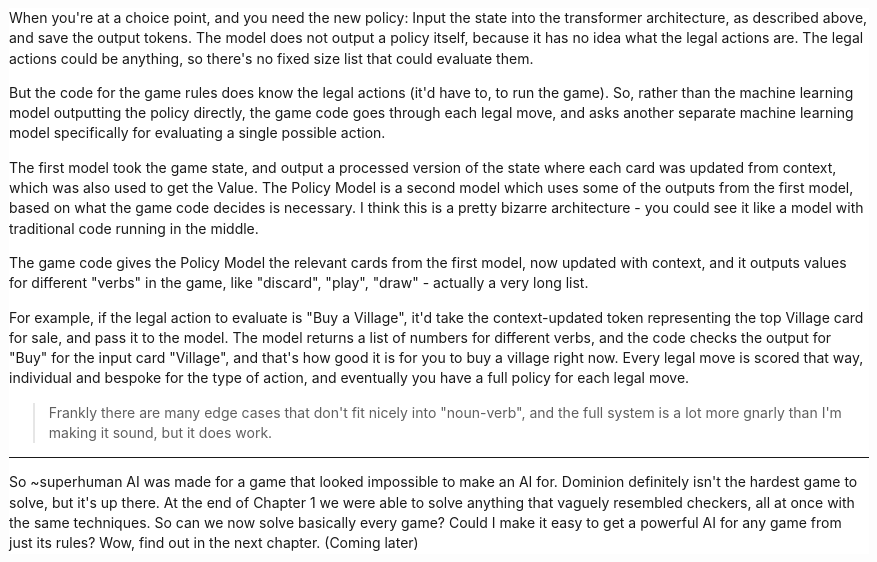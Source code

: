 When you're at a choice point, and you need the new policy:
Input the state into the transformer architecture, as described above, and save the output tokens. The model does not output a policy itself, because it has no idea what the legal actions are. The legal actions could be anything, so there's no fixed size list that could evaluate them.

But the code for the game rules does know the legal actions (it'd have to, to run the game).
So, rather than the machine learning model outputting the policy directly, the game code goes through each legal move, and asks another separate machine learning model specifically for evaluating a single possible action. 

The first model took the game state, and output a processed version of the state where each card was updated from context, which was also used to get the Value. The Policy Model is a second model which uses some of the outputs from the first model, based on what the game code decides is necessary. I think this is a pretty bizarre architecture - you could see it like a model with traditional code running in the middle.

The game code gives the Policy Model the relevant cards from the first model, now updated with context, and it outputs values for different "verbs" in the game, like "discard", "play", "draw" - actually a very long list.

For example, if the legal action to evaluate is "Buy a Village", it'd take the context-updated token representing the top Village card for sale, and pass it to the model. The model returns a list of numbers for different verbs, and the code checks the output for "Buy" for the input card "Village", and that's how good it is for you to buy a village right now.
Every legal move is scored that way, individual and bespoke for the type of action, and eventually you have a full policy for each legal move.

> Frankly there are many edge cases that don't fit nicely into "noun-verb", and the full system is a lot more gnarly than I'm making it sound, but it does work.

---

So ~superhuman AI was made for a game that looked impossible to make an AI for. Dominion definitely isn't the hardest game to solve, but it's up there.
At the end of Chapter 1 we were able to solve anything that vaguely resembled checkers, all at once with the same techniques.
So can we now solve basically every game? Could I make it easy to get a powerful AI for any game from just its rules?
Wow, find out in the next chapter. (Coming later)

